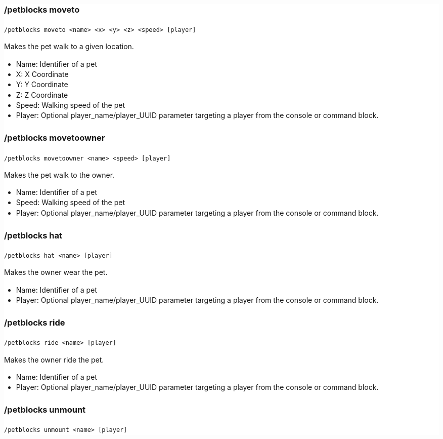 ### /petblocks moveto

```
/petblocks moveto <name> <x> <y> <z> <speed> [player]
```

Makes the pet walk to a given location.

* Name: Identifier of a pet
* X: X Coordinate
* Y: Y Coordinate
* Z: Z Coordinate
* Speed: Walking speed of the pet
* Player: Optional player_name/player_UUID parameter targeting a player from the console or command block.

### /petblocks movetoowner

```
/petblocks movetoowner <name> <speed> [player]
```

Makes the pet walk to the owner.

* Name: Identifier of a pet
* Speed: Walking speed of the pet
* Player: Optional player_name/player_UUID parameter targeting a player from the console or command block.

### /petblocks hat

```
/petblocks hat <name> [player]
```

Makes the owner wear the pet.

* Name: Identifier of a pet
* Player: Optional player_name/player_UUID parameter targeting a player from the console or command block.

### /petblocks ride

```
/petblocks ride <name> [player]
```

Makes the owner ride the pet.

* Name: Identifier of a pet
* Player: Optional player_name/player_UUID parameter targeting a player from the console or command block.

### /petblocks unmount

```
/petblocks unmount <name> [player]
```
